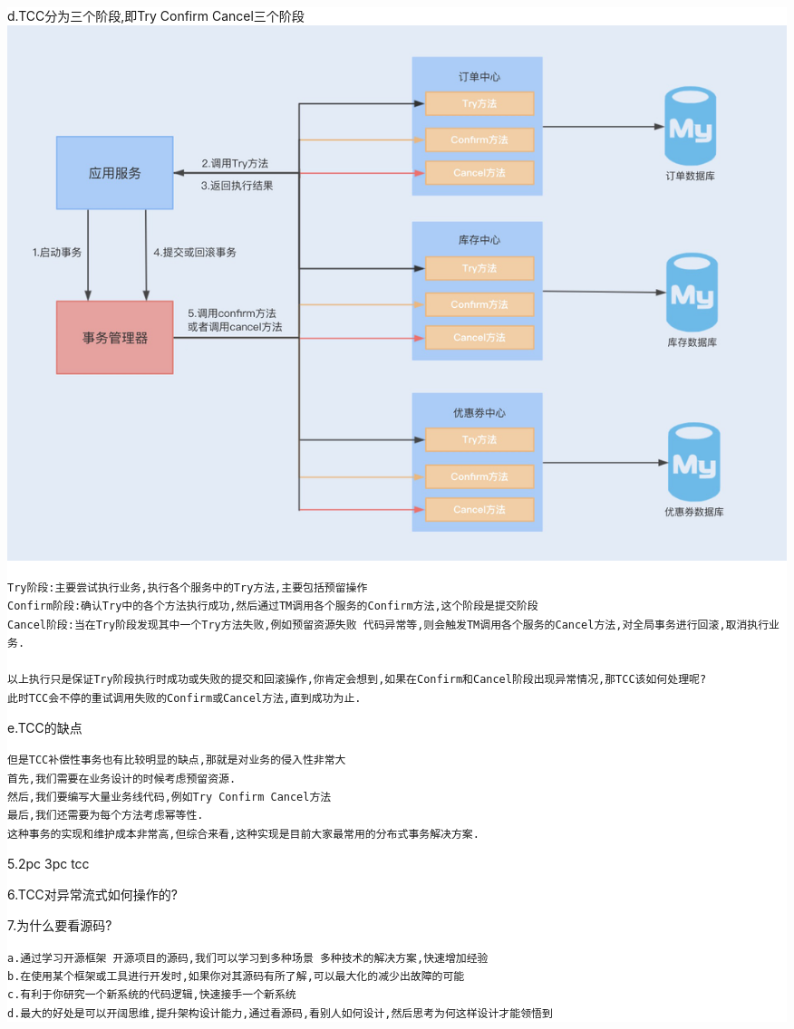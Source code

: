 d.TCC分为三个阶段,即Try Confirm Cancel三个阶段
![image_19](../image_19.png)

    Try阶段:主要尝试执行业务,执行各个服务中的Try方法,主要包括预留操作
    Confirm阶段:确认Try中的各个方法执行成功,然后通过TM调用各个服务的Confirm方法,这个阶段是提交阶段
    Cancel阶段:当在Try阶段发现其中一个Try方法失败,例如预留资源失败 代码异常等,则会触发TM调用各个服务的Cancel方法,对全局事务进行回滚,取消执行业务.
    
    以上执行只是保证Try阶段执行时成功或失败的提交和回滚操作,你肯定会想到,如果在Confirm和Cancel阶段出现异常情况,那TCC该如何处理呢?
    此时TCC会不停的重试调用失败的Confirm或Cancel方法,直到成功为止.

e.TCC的缺点

    但是TCC补偿性事务也有比较明显的缺点,那就是对业务的侵入性非常大
    首先,我们需要在业务设计的时候考虑预留资源.
    然后,我们要编写大量业务线代码,例如Try Confirm Cancel方法
    最后,我们还需要为每个方法考虑幂等性.
    这种事务的实现和维护成本非常高,但综合来看,这种实现是目前大家最常用的分布式事务解决方案.

5.2pc 3pc tcc

6.TCC对异常流式如何操作的?

7.为什么要看源码?

    a.通过学习开源框架 开源项目的源码,我们可以学习到多种场景 多种技术的解决方案,快速增加经验
    b.在使用某个框架或工具进行开发时,如果你对其源码有所了解,可以最大化的减少出故障的可能
    c.有利于你研究一个新系统的代码逻辑,快速接手一个新系统
    d.最大的好处是可以开阔思维,提升架构设计能力,通过看源码,看别人如何设计,然后思考为何这样设计才能领悟到
